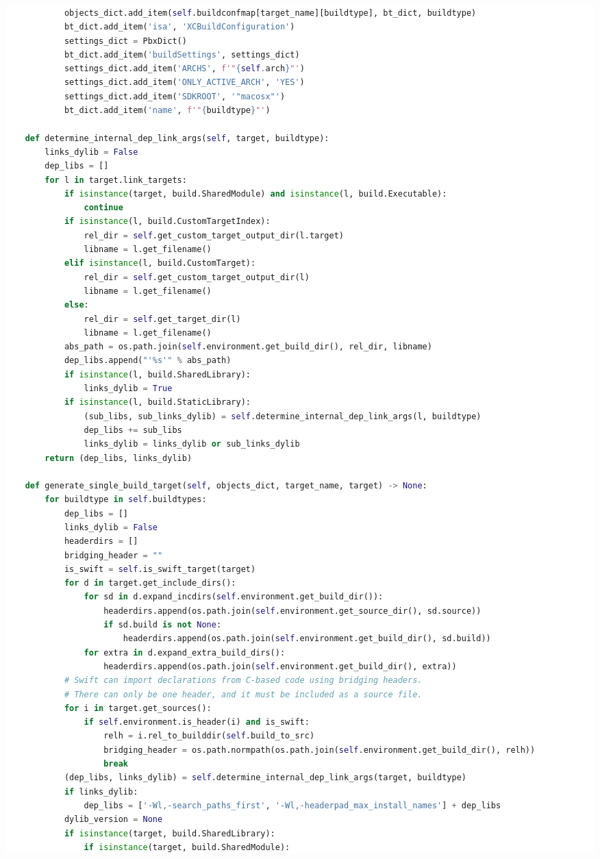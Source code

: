 ```python
            objects_dict.add_item(self.buildconfmap[target_name][buildtype], bt_dict, buildtype)
            bt_dict.add_item('isa', 'XCBuildConfiguration')
            settings_dict = PbxDict()
            bt_dict.add_item('buildSettings', settings_dict)
            settings_dict.add_item('ARCHS', f'"{self.arch}"')
            settings_dict.add_item('ONLY_ACTIVE_ARCH', 'YES')
            settings_dict.add_item('SDKROOT', '"macosx"')
            bt_dict.add_item('name', f'"{buildtype}"')

    def determine_internal_dep_link_args(self, target, buildtype):
        links_dylib = False
        dep_libs = []
        for l in target.link_targets:
            if isinstance(target, build.SharedModule) and isinstance(l, build.Executable):
                continue
            if isinstance(l, build.CustomTargetIndex):
                rel_dir = self.get_custom_target_output_dir(l.target)
                libname = l.get_filename()
            elif isinstance(l, build.CustomTarget):
                rel_dir = self.get_custom_target_output_dir(l)
                libname = l.get_filename()
            else:
                rel_dir = self.get_target_dir(l)
                libname = l.get_filename()
            abs_path = os.path.join(self.environment.get_build_dir(), rel_dir, libname)
            dep_libs.append("'%s'" % abs_path)
            if isinstance(l, build.SharedLibrary):
                links_dylib = True
            if isinstance(l, build.StaticLibrary):
                (sub_libs, sub_links_dylib) = self.determine_internal_dep_link_args(l, buildtype)
                dep_libs += sub_libs
                links_dylib = links_dylib or sub_links_dylib
        return (dep_libs, links_dylib)

    def generate_single_build_target(self, objects_dict, target_name, target) -> None:
        for buildtype in self.buildtypes:
            dep_libs = []
            links_dylib = False
            headerdirs = []
            bridging_header = ""
            is_swift = self.is_swift_target(target)
            for d in target.get_include_dirs():
                for sd in d.expand_incdirs(self.environment.get_build_dir()):
                    headerdirs.append(os.path.join(self.environment.get_source_dir(), sd.source))
                    if sd.build is not None:
                        headerdirs.append(os.path.join(self.environment.get_build_dir(), sd.build))
                for extra in d.expand_extra_build_dirs():
                    headerdirs.append(os.path.join(self.environment.get_build_dir(), extra))
            # Swift can import declarations from C-based code using bridging headers.
            # There can only be one header, and it must be included as a source file.
            for i in target.get_sources():
                if self.environment.is_header(i) and is_swift:
                    relh = i.rel_to_builddir(self.build_to_src)
                    bridging_header = os.path.normpath(os.path.join(self.environment.get_build_dir(), relh))
                    break
            (dep_libs, links_dylib) = self.determine_internal_dep_link_args(target, buildtype)
            if links_dylib:
                dep_libs = ['-Wl,-search_paths_first', '-Wl,-headerpad_max_install_names'] + dep_libs
            dylib_version = None
            if isinstance(target, build.SharedLibrary):
                if isinstance(target, build.SharedModule):
```